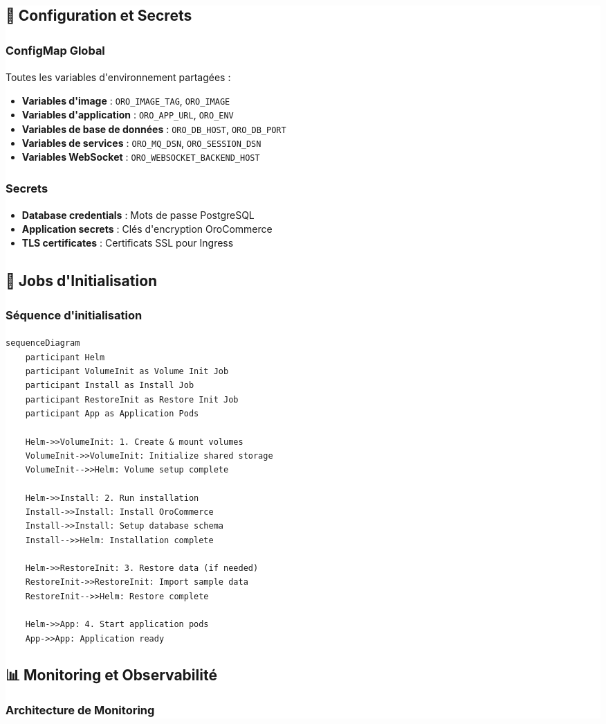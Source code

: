 ## 🔐 Configuration et Secrets

### ConfigMap Global

Toutes les variables d'environnement partagées :
- **Variables d'image** : `ORO_IMAGE_TAG`, `ORO_IMAGE`
- **Variables d'application** : `ORO_APP_URL`, `ORO_ENV`
- **Variables de base de données** : `ORO_DB_HOST`, `ORO_DB_PORT`
- **Variables de services** : `ORO_MQ_DSN`, `ORO_SESSION_DSN`
- **Variables WebSocket** : `ORO_WEBSOCKET_BACKEND_HOST`

### Secrets

- **Database credentials** : Mots de passe PostgreSQL
- **Application secrets** : Clés d'encryption OroCommerce
- **TLS certificates** : Certificats SSL pour Ingress

## 🚀 Jobs d'Initialisation

### Séquence d'initialisation

```mermaid
sequenceDiagram
    participant Helm
    participant VolumeInit as Volume Init Job
    participant Install as Install Job
    participant RestoreInit as Restore Init Job
    participant App as Application Pods
    
    Helm->>VolumeInit: 1. Create & mount volumes
    VolumeInit->>VolumeInit: Initialize shared storage
    VolumeInit-->>Helm: Volume setup complete
    
    Helm->>Install: 2. Run installation
    Install->>Install: Install OroCommerce
    Install->>Install: Setup database schema
    Install-->>Helm: Installation complete
    
    Helm->>RestoreInit: 3. Restore data (if needed)
    RestoreInit->>RestoreInit: Import sample data
    RestoreInit-->>Helm: Restore complete
    
    Helm->>App: 4. Start application pods
    App->>App: Application ready
```

## 📊 Monitoring et Observabilité

### Architecture de Monitoring
